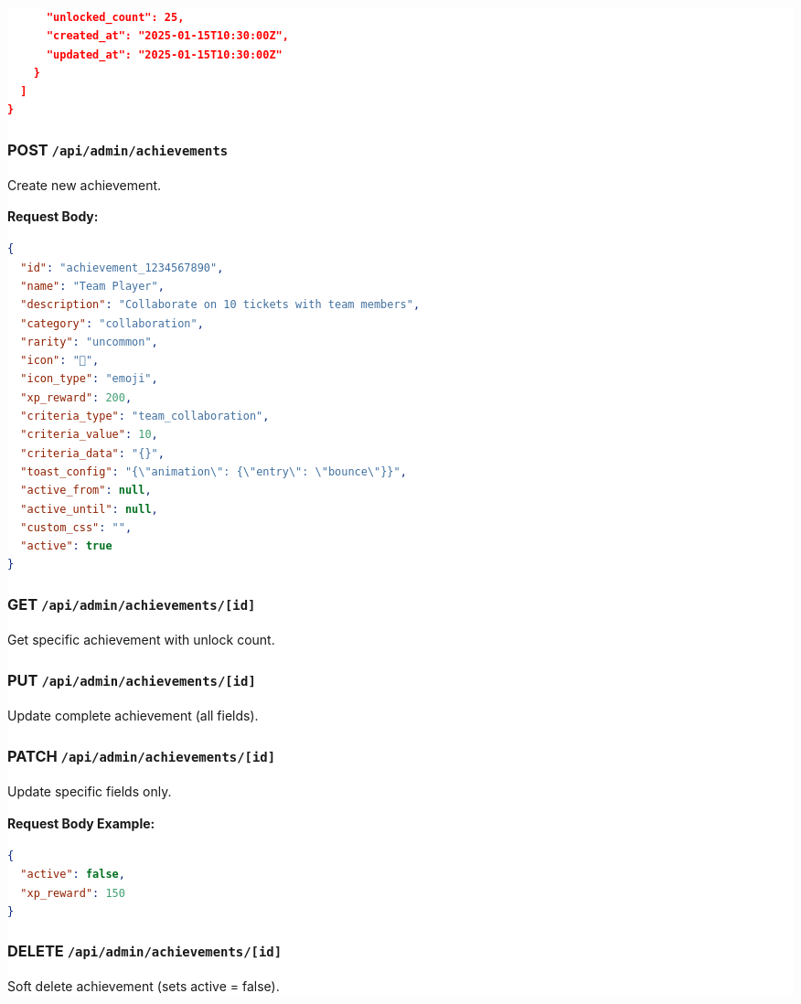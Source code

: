 ```json
      "unlocked_count": 25,
      "created_at": "2025-01-15T10:30:00Z",
      "updated_at": "2025-01-15T10:30:00Z"
    }
  ]
}
```

### POST `/api/admin/achievements`
Create new achievement.

**Request Body:**
```json
{
  "id": "achievement_1234567890",
  "name": "Team Player",
  "description": "Collaborate on 10 tickets with team members",
  "category": "collaboration",
  "rarity": "uncommon",
  "icon": "🤝",
  "icon_type": "emoji",
  "xp_reward": 200,
  "criteria_type": "team_collaboration",
  "criteria_value": 10,
  "criteria_data": "{}",
  "toast_config": "{\"animation\": {\"entry\": \"bounce\"}}",
  "active_from": null,
  "active_until": null,
  "custom_css": "",
  "active": true
}
```

### GET `/api/admin/achievements/[id]`
Get specific achievement with unlock count.

### PUT `/api/admin/achievements/[id]`
Update complete achievement (all fields).

### PATCH `/api/admin/achievements/[id]`
Update specific fields only.

**Request Body Example:**
```json
{
  "active": false,
  "xp_reward": 150
}
```

### DELETE `/api/admin/achievements/[id]`
Soft delete achievement (sets active = false).
